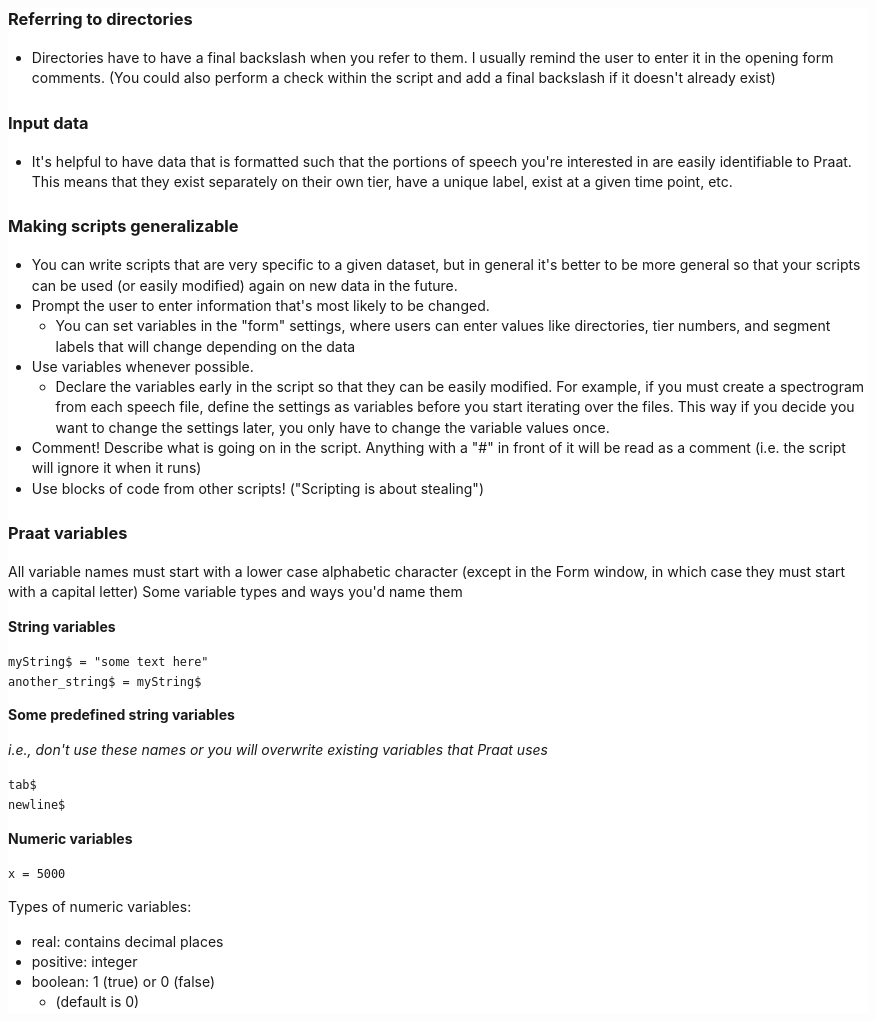 ### Referring to directories
- Directories have to have a final backslash when you refer to them. I usually remind the user to enter it in the opening form comments. (You could also perform a check within the script and add a final backslash if it doesn't already exist)

### Input data
- It's helpful to have data that is formatted such that the portions of speech you're interested in are easily identifiable to Praat. This means that they exist separately on their own tier, have a unique label, exist at a given time point, etc.

### Making scripts generalizable
- You can write scripts that are very specific to a given dataset, but in general it's better to be more general so that your scripts can be used (or easily modified) again on new data in the future.
- Prompt the user to enter information that's most likely to be changed.
  - You can set variables in the "form" settings, where users can enter values like directories, tier numbers, and segment labels that will change depending on the data
- Use variables whenever possible.
  - Declare the variables early in the script so that they can be easily modified. For example, if you must create a spectrogram from each speech file, define the settings as variables before you start iterating over the files. This way if you decide you want to change the settings later, you only have to change the variable values once.
- Comment! Describe what is going on in the script. Anything with a "#" in front of it will be read as a comment (i.e. the script will ignore it when it runs)
- Use blocks of code from other scripts! ("Scripting is about stealing")


### Praat variables
All variable names must start with a lower case alphabetic character (except in the Form window, in which case they must start with a capital letter)
Some variable types and ways you'd name them

**String variables**

```
myString$ = "some text here"
another_string$ = myString$
```

**Some predefined string variables**

*i.e., don't use these names or you will overwrite existing variables that Praat uses*

```
tab$
newline$
```
**Numeric variables**

```
x = 5000
```
Types of numeric variables:

- real: contains decimal places
- positive: integer
- boolean: 1 (true) or 0 (false)
  - (default is 0)
